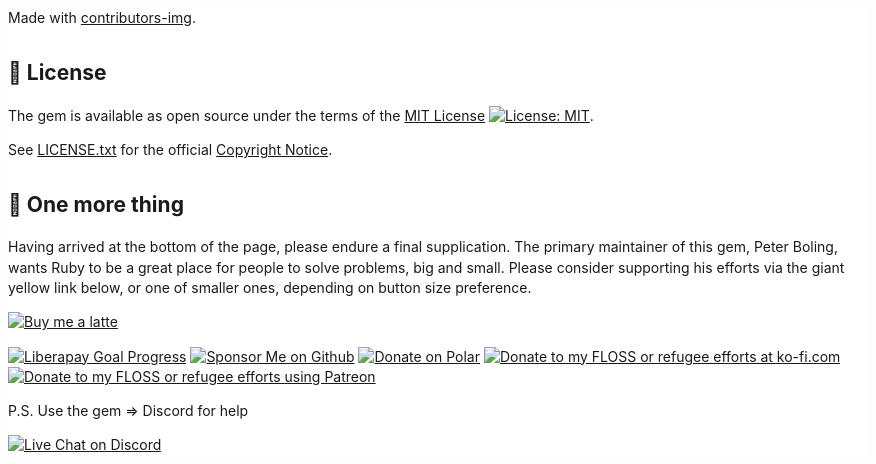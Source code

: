 Made with [contributors-img][🖐contrib-rocks].

[🖐contrib-rocks]: https://contrib.rocks
[🖐contributors]: https://github.com/oauth-xx/open_id_authentication/graphs/contributors
[🖐contributors-img]: https://contrib.rocks/image?repo=oauth-xx/open_id_authentication

## 📄 License

The gem is available as open source under the terms of
the [MIT License][📄license] [![License: MIT][📄license-img]][📄license-ref].

See [LICENSE.txt][📄license] for the official [Copyright Notice][📄copyright-notice-explainer].

[comment]: <> ( 📄 LEGAL LINKS )

[📄copyright-notice-explainer]: https://opensource.stackexchange.com/questions/5778/why-do-licenses-such-as-the-mit-license-specify-a-single-year
[📄license]: LICENSE.txt
[📄license-ref]: https://opensource.org/licenses/MIT
[📄license-img]: https://img.shields.io/badge/License-MIT-green.svg

## 🤑 One more thing

Having arrived at the bottom of the page, please endure a final supplication.
The primary maintainer of this gem, Peter Boling, wants
Ruby to be a great place for people to solve problems, big and small.
Please consider supporting his efforts via the giant yellow link below,
or one of smaller ones, depending on button size preference.

[![Buy me a latte][🖇buyme-img]][🖇buyme]

[![Liberapay Goal Progress][⛳liberapay-img]][⛳liberapay] [![Sponsor Me on Github][🖇sponsor-img]][🖇sponsor] [![Donate on Polar][🖇polar-img]][🖇polar] [![Donate to my FLOSS or refugee efforts at ko-fi.com][🖇kofi-img]][🖇kofi] [![Donate to my FLOSS or refugee efforts using Patreon][🖇patreon-img]][🖇patreon]

P.S. Use the gem => Discord for help

[![Live Chat on Discord][✉️discord-invite-img]][✉️discord-invite]

[⛳liberapay-img]: https://img.shields.io/liberapay/goal/pboling.svg?logo=liberapay
[⛳liberapay]: https://liberapay.com/pboling/donate
[🖇sponsor-img]: https://img.shields.io/badge/Sponsor_Me!-pboling.svg?style=social&logo=github
[🖇sponsor]: https://github.com/sponsors/pboling
[🖇polar-img]: https://img.shields.io/badge/polar-donate-yellow.svg
[🖇polar]: https://polar.sh/pboling
[🖇kofi-img]: https://img.shields.io/badge/a_more_different_coffee-✓-yellow.svg
[🖇kofi]: https://ko-fi.com/O5O86SNP4
[🖇patreon-img]: https://img.shields.io/badge/patreon-donate-yellow.svg
[🖇patreon]: https://patreon.com/galtzo
[🖇buyme-small-img]: https://img.shields.io/badge/buy_me_a_coffee-✓-yellow.svg?style=flat
[🖇buyme-img]: https://img.buymeacoffee.com/button-api/?text=Buy%20me%20a%20latte&emoji=&slug=pboling&button_colour=FFDD00&font_colour=000000&font_family=Cookie&outline_colour=000000&coffee_colour=ffffff
[🖇buyme]: https://www.buymeacoffee.com/pboling
[✉️discord-invite]: https://discord.gg/3qme4XHNKN
[✉️discord-invite-img]: https://img.shields.io/discord/1373797679469170758?style=for-the-badge


[🚎s-wf]: https://github.com/oauth-xx/open_id_authentication/actions/workflows/supported.yml
[🚎s-wfi]: https://github.com/oauth-xx/open_id_authentication/actions/workflows/supported.yml/badge.svg
[🚎us-wf]: https://github.com/oauth-xx/open_id_authentication/actions/workflows/unsupported.yml
[🚎us-wfi]: https://github.com/oauth-xx/open_id_authentication/actions/workflows/unsupported.yml/badge.svg
[🚎st-wf]: https://github.com/oauth-xx/open_id_authentication/actions/workflows/style.yml
[🚎st-wfi]: https://github.com/oauth-xx/open_id_authentication/actions/workflows/style.yml/badge.svg
[🚎cov-wf]: https://github.com/oauth-xx/open_id_authentication/actions/workflows/coverage.yml
[🚎cov-wfi]: https://github.com/oauth-xx/open_id_authentication/actions/workflows/coverage.yml/badge.svg
[🚎hd-wf]: https://github.com/oauth-xx/open_id_authentication/actions/workflows/heads.yml
[🚎hd-wfi]: https://github.com/oauth-xx/open_id_authentication/actions/workflows/heads.yml/badge.svg
[🐦tweet-img]: https://img.shields.io/twitter/follow/galtzo.svg?style=social&label=Follow%20%40galtzo
[🐦tweet]: http://twitter.com/galtzo
[🚎blog]: http://www.railsbling.com/tags/open_id_authentication/
[🚎blog-img]: https://img.shields.io/badge/blog-railsbling-brightgreen.svg?style=flat
[🖇linkedin]: http://www.linkedin.com/in/peterboling
[🖇linkedin-img]: https://img.shields.io/badge/PeterBoling-blue?style=plastic&logo=linkedin
[✌️wellfound]: https://angel.co/u/peter-boling
[✌️wellfound-img]: https://img.shields.io/badge/peter--boling-orange?style=plastic&logo=wellfound
[💲crunchbase]: https://www.crunchbase.com/person/peter-boling
[💲crunchbase-img]: https://img.shields.io/badge/peter--boling-purple?style=plastic&logo=crunchbase
[🐘ruby-mast]: https://ruby.social/@galtzo
[🐘ruby-mast-img]: https://img.shields.io/mastodon/follow/109447111526622197?domain=https%3A%2F%2Fruby.social&style=plastic&logo=mastodon&label=Ruby%20%40galtzo
[🌳linktree]: https://linktr.ee/galtzo
[🌳linktree-img]: https://img.shields.io/badge/galtzo-purple?style=plastic&logo=linktree
[documentation]: https://rubydoc.info/github/oauth-xx/open_id_authentication
[homepage]: https://github.com/oauth-xx/open_id_authentication
[aboutme]: https://about.me/peter.boling
[coderme]: https://coderwall.com/Peter%20Boling